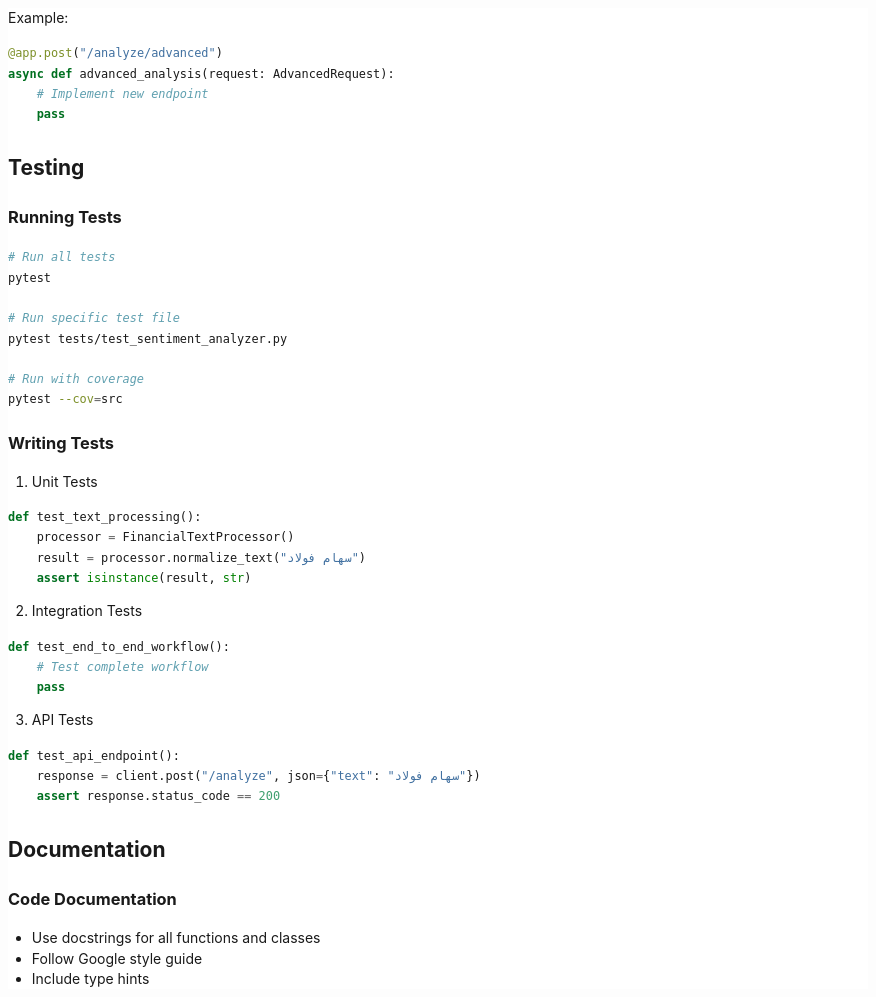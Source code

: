 Example:
```python
@app.post("/analyze/advanced")
async def advanced_analysis(request: AdvancedRequest):
    # Implement new endpoint
    pass
```

## Testing

### Running Tests
```bash
# Run all tests
pytest

# Run specific test file
pytest tests/test_sentiment_analyzer.py

# Run with coverage
pytest --cov=src
```

### Writing Tests
1. Unit Tests
```python
def test_text_processing():
    processor = FinancialTextProcessor()
    result = processor.normalize_text("سهام فولاد")
    assert isinstance(result, str)
```

2. Integration Tests
```python
def test_end_to_end_workflow():
    # Test complete workflow
    pass
```

3. API Tests
```python
def test_api_endpoint():
    response = client.post("/analyze", json={"text": "سهام فولاد"})
    assert response.status_code == 200
```

## Documentation

### Code Documentation
- Use docstrings for all functions and classes
- Follow Google style guide
- Include type hints
